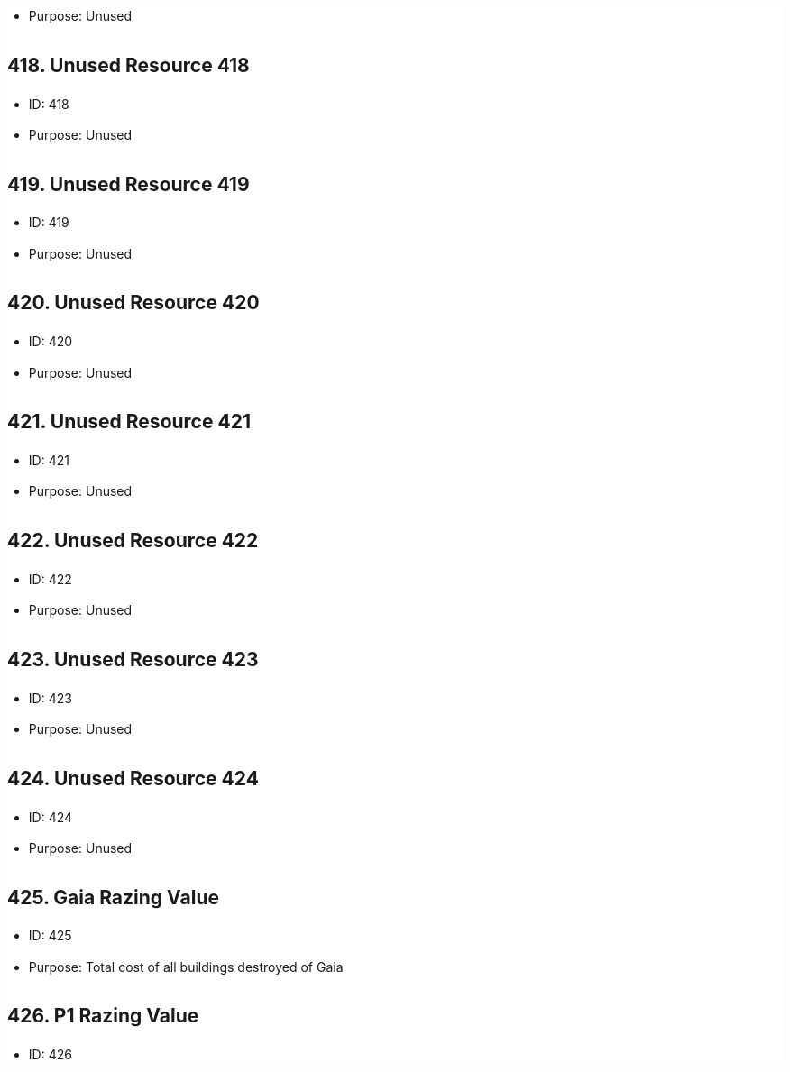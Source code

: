 - Purpose: Unused

## 418. Unused Resource 418

- ID: 418

- Purpose: Unused

## 419. Unused Resource 419

- ID: 419

- Purpose: Unused

## 420. Unused Resource 420

- ID: 420

- Purpose: Unused

## 421. Unused Resource 421

- ID: 421

- Purpose: Unused

## 422. Unused Resource 422

- ID: 422

- Purpose: Unused

## 423. Unused Resource 423

- ID: 423

- Purpose: Unused

## 424. Unused Resource 424

- ID: 424

- Purpose: Unused

## 425. Gaia Razing Value

- ID: 425

- Purpose: Total cost of all buildings destroyed of Gaia

## 426. P1 Razing Value

- ID: 426

